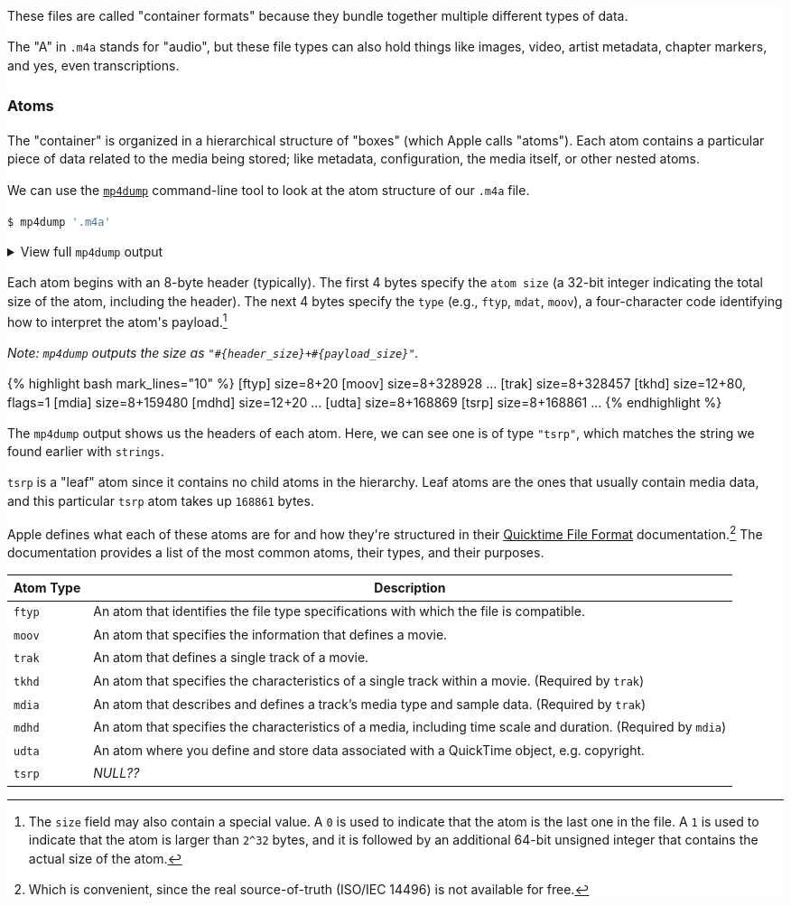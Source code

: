 These files are called "container formats" because they bundle together multiple different types of data.

The "A" in `.m4a` stands for "audio", but these file types can also hold things like images, video, artist metadata, chapter markers, and yes, even transcriptions.

### Atoms

The "container" is organized in a hierarchical structure of "boxes" (which Apple calls "atoms"). Each atom contains a particular piece of data related to the media being stored; like metadata, configuration, the media itself, or other nested atoms.

We can use the [`mp4dump`](https://www.bento4.com/documentation/mp4dump/) command-line tool to look at the atom structure of our `.m4a` file.

```bash
$ mp4dump '.m4a'
```

<details><summary>View full <code>mp4dump</code> output</summary></details>

Each atom begins with an 8-byte header (typically). The first 4 bytes specify the `atom size` (a 32-bit integer indicating the total size of the atom, including the header). The next 4 bytes specify the `type` (e.g., `ftyp`, `mdat`, `moov`), a four-character code identifying how to interpret the atom's payload.[^atomsize]

[^atomsize]: The `size` field may also contain a special value. A `0` is used to indicate that the atom is the last one in the file. A `1` is used to indicate that the atom is larger than `2^32` bytes, and it is followed by an additional 64-bit unsigned integer that contains the actual size of the atom.


_Note: `mp4dump` outputs the size as `"#{header_size}+#{payload_size}"`._

{% highlight bash mark_lines="10" %}
[ftyp] size=8+20
[moov] size=8+328928
  ...
  [trak] size=8+328457
    [tkhd] size=12+80, flags=1
    [mdia] size=8+159480
      [mdhd] size=12+20
    ...
    [udta] size=8+168869
      [tsrp] size=8+168861
...
{% endhighlight %}

The `mp4dump` output shows us the headers of each atom. Here, we can see one is of type `"tsrp"`, which matches the string we found earlier with `strings`.

`tsrp` is a "leaf" atom since it contains no child atoms in the hierarchy. Leaf atoms are the ones that usually contain media data, and this particular `tsrp` atom takes up `168861` bytes.

Apple defines what each of these atoms are for and how they're structured in their [Quicktime File Format](https://developer.apple.com/documentation/quicktime-file-format) documentation.[^isot] The documentation provides a list of the most common atoms, their types, and their purposes.

[^isot]: Which is convenient, since the real source-of-truth (ISO/IEC 14496) is not available for free.

| Atom Type | Description |
|-----------|-------------|
| `ftyp` | An atom that identifies the file type specifications with which the file is compatible. |
| `moov` | An atom that specifies the information that defines a movie. |
| `trak` | An atom that defines a single track of a movie. |
| `tkhd` | An atom that specifies the characteristics of a single track within a movie. (Required by `trak`) |
| `mdia` | An atom that describes and defines a track’s media type and sample data. (Required by `trak`) |
| `mdhd` | An atom that specifies the characteristics of a media, including time scale and duration. (Required by `mdia`) |
| `udta` | An atom where you define and store data associated with a QuickTime object, e.g. copyright. |
| `tsrp` | _NULL??_ |

[^14496-12]: The ISO/IEC 14496 standard is a huge standard with multiple parts. _Part 12_ defines the ISO Base Media File Format, which is the core of many media file formats, including `.mp4` and `.m4a`. _Part 17_, which the StackExchange answer mentions, defines the Streaming Text Format, which is used for text streams in media files.
[^4]: Perhaps a standard timed text track (e.g., `tx3g`) within the `minf` atom could have been used?
[^qtatoms]: Or use a QT atom or atom container. See: https://developer.apple.com/documentation/quicktime-file-format/qt_atoms_and_atom_containers